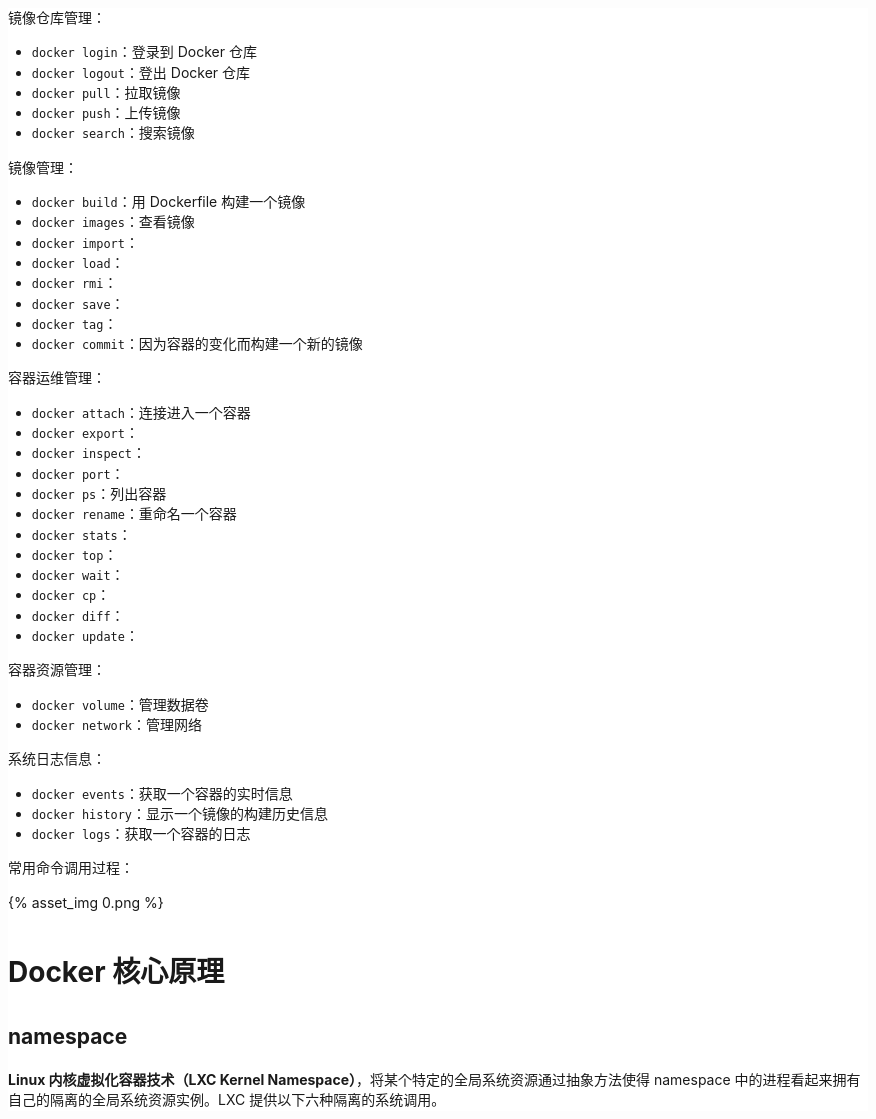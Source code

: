 镜像仓库管理：

- `docker login`：登录到 Docker 仓库
- `docker logout`：登出 Docker 仓库
- `docker pull`：拉取镜像
- `docker push`：上传镜像
- `docker search`：搜索镜像

镜像管理：

- `docker build`：用 Dockerfile 构建一个镜像
- `docker images`：查看镜像
- `docker import`：
- `docker load`：
- `docker rmi`：
- `docker save`：
- `docker tag`：
- `docker commit`：因为容器的变化而构建一个新的镜像

容器运维管理：

- `docker attach`：连接进入一个容器
- `docker export`：
- `docker inspect`：
- `docker port`：
- `docker ps`：列出容器
- `docker rename`：重命名一个容器
- `docker stats`：
- `docker top`：
- `docker wait`：
- `docker cp`：
- `docker diff`：
- `docker update`：

容器资源管理：

- `docker volume`：管理数据卷
- `docker network`：管理网络

系统日志信息：

- `docker events`：获取一个容器的实时信息
- `docker history`：显示一个镜像的构建历史信息
- `docker logs`：获取一个容器的日志

常用命令调用过程：

{% asset_img 0.png %}

# Docker 核心原理

## namespace

**Linux 内核虚拟化容器技术（LXC Kernel Namespace）**，将某个特定的全局系统资源通过抽象方法使得 namespace 中的进程看起来拥有自己的隔离的全局系统资源实例。LXC 提供以下六种隔离的系统调用。
